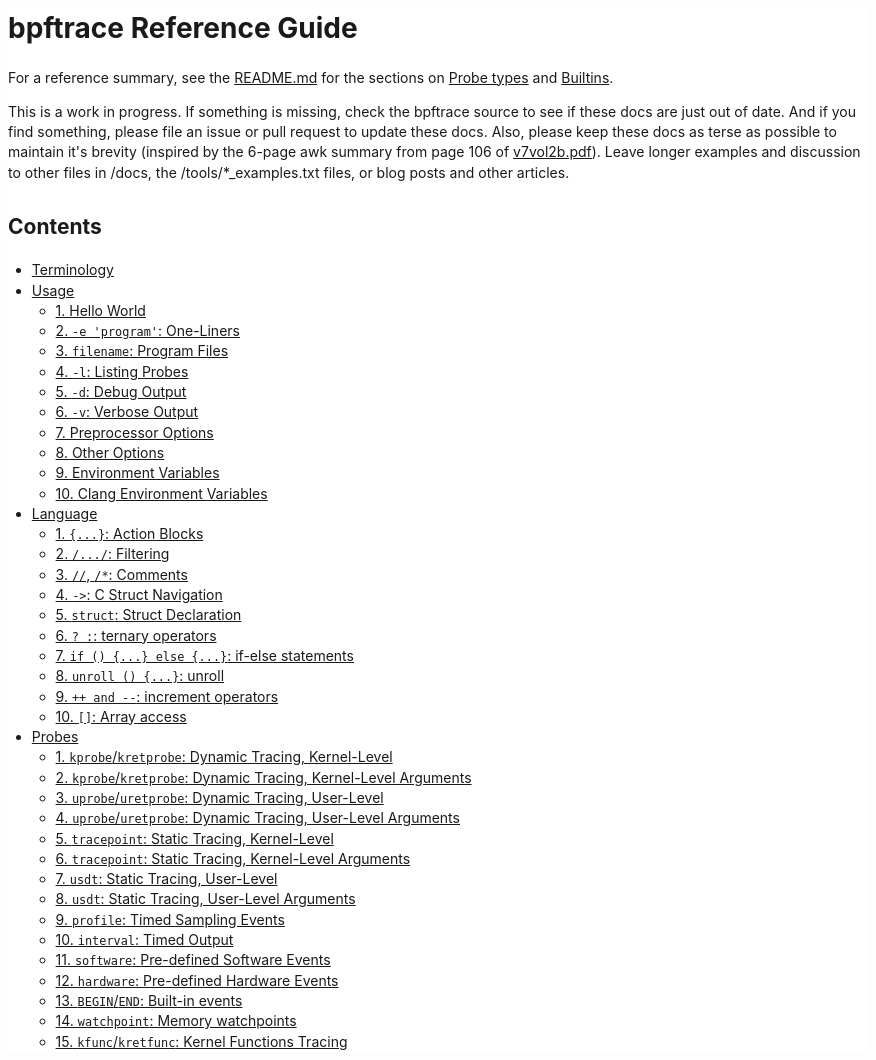 # bpftrace Reference Guide

For a reference summary, see the [README.md](../README.md) for the sections on
[Probe types](../README.md#probe-types) and [Builtins](../README.md#builtins).

This is a work in progress. If something is missing, check the bpftrace source to see if these docs are
just out of date. And if you find something, please file an issue or pull request to update these docs.
Also, please keep these docs as terse as possible to maintain it's brevity (inspired by the 6-page awk
summary from page 106 of [v7vol2b.pdf](https://9p.io/7thEdMan/bswv7.html)). Leave longer examples and
discussion to other files in /docs, the /tools/\*\_examples.txt files, or blog posts and other articles.

## Contents

- [Terminology](#terminology)
- [Usage](#usage)
    - [1. Hello World](#1-hello-world)
    - [2. `-e 'program'`: One-Liners](#2--e-program-one-liners)
    - [3. `filename`: Program Files](#3-filename-program-files)
    - [4. `-l`: Listing Probes](#4--l-listing-probes)
    - [5. `-d`: Debug Output](#5--d-debug-output)
    - [6. `-v`: Verbose Output](#6--v-verbose-output)
    - [7. Preprocessor Options](#7-preprocessor-options)
    - [8. Other Options](#8-other-options)
    - [9. Environment Variables](#9-environment-variables)
    - [10. Clang Environment Variables](#10-clang-environment-variables)
- [Language](#language)
    - [1. `{...}`: Action Blocks](#1--action-blocks)
    - [2. `/.../`: Filtering](#2--filtering)
    - [3. `//`, `/*`: Comments](#3---comments)
    - [4. `->`: C Struct Navigation](#4---c-struct-navigation)
    - [5. `struct`: Struct Declaration](#5-struct-struct-declaration)
    - [6. `? :`: ternary operators](#6---ternary-operators)
    - [7. `if () {...} else {...}`: if-else statements](#7-if---else--if-else-statements)
    - [8. `unroll () {...}`: unroll](#8-unroll---unroll)
    - [9. `++ and --`: increment operators](#9--and----increment-operators)
    - [10. `[]`: Array access](#10--array-access)
- [Probes](#probes)
    - [1. `kprobe`/`kretprobe`: Dynamic Tracing, Kernel-Level](#1-kprobekretprobe-dynamic-tracing-kernel-level)
    - [2. `kprobe`/`kretprobe`: Dynamic Tracing, Kernel-Level Arguments](#2-kprobekretprobe-dynamic-tracing-kernel-level-arguments)
    - [3. `uprobe`/`uretprobe`: Dynamic Tracing, User-Level](#3-uprobeuretprobe-dynamic-tracing-user-level)
    - [4. `uprobe`/`uretprobe`: Dynamic Tracing, User-Level Arguments](#4-uprobeuretprobe-dynamic-tracing-user-level-arguments)
    - [5. `tracepoint`: Static Tracing, Kernel-Level](#5-tracepoint-static-tracing-kernel-level)
    - [6. `tracepoint`: Static Tracing, Kernel-Level Arguments](#6-tracepoint-static-tracing-kernel-level-arguments)
    - [7. `usdt`: Static Tracing, User-Level](#7-usdt-static-tracing-user-level)
    - [8. `usdt`: Static Tracing, User-Level Arguments](#8-usdt-static-tracing-user-level-arguments)
    - [9. `profile`: Timed Sampling Events](#9-profile-timed-sampling-events)
    - [10. `interval`: Timed Output](#10-interval-timed-output)
    - [11. `software`: Pre-defined Software Events](#11-software-pre-defined-software-events)
    - [12. `hardware`: Pre-defined Hardware Events](#12-hardware-pre-defined-hardware-events)
    - [13. `BEGIN`/`END`: Built-in events](#13-beginend-built-in-events)
    - [14. `watchpoint`: Memory watchpoints](#14-watchpoint-memory-watchpoints)
    - [15. `kfunc`/`kretfunc`: Kernel Functions Tracing](#15-kfunckretfunc-kernel-functions-tracing)